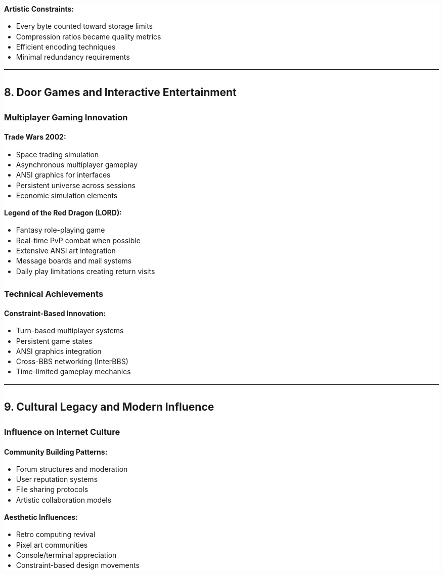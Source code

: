 **Artistic Constraints:**
- Every byte counted toward storage limits
- Compression ratios became quality metrics
- Efficient encoding techniques
- Minimal redundancy requirements

---

## 8. Door Games and Interactive Entertainment

### Multiplayer Gaming Innovation

**Trade Wars 2002:**
- Space trading simulation
- Asynchronous multiplayer gameplay
- ANSI graphics for interfaces
- Persistent universe across sessions
- Economic simulation elements

**Legend of the Red Dragon (LORD):**
- Fantasy role-playing game
- Real-time PvP combat when possible
- Extensive ANSI art integration
- Message boards and mail systems
- Daily play limitations creating return visits

### Technical Achievements

**Constraint-Based Innovation:**
- Turn-based multiplayer systems
- Persistent game states
- ANSI graphics integration
- Cross-BBS networking (InterBBS)
- Time-limited gameplay mechanics

---

## 9. Cultural Legacy and Modern Influence

### Influence on Internet Culture

**Community Building Patterns:**
- Forum structures and moderation
- User reputation systems
- File sharing protocols
- Artistic collaboration models

**Aesthetic Influences:**
- Retro computing revival
- Pixel art communities
- Console/terminal appreciation
- Constraint-based design movements
